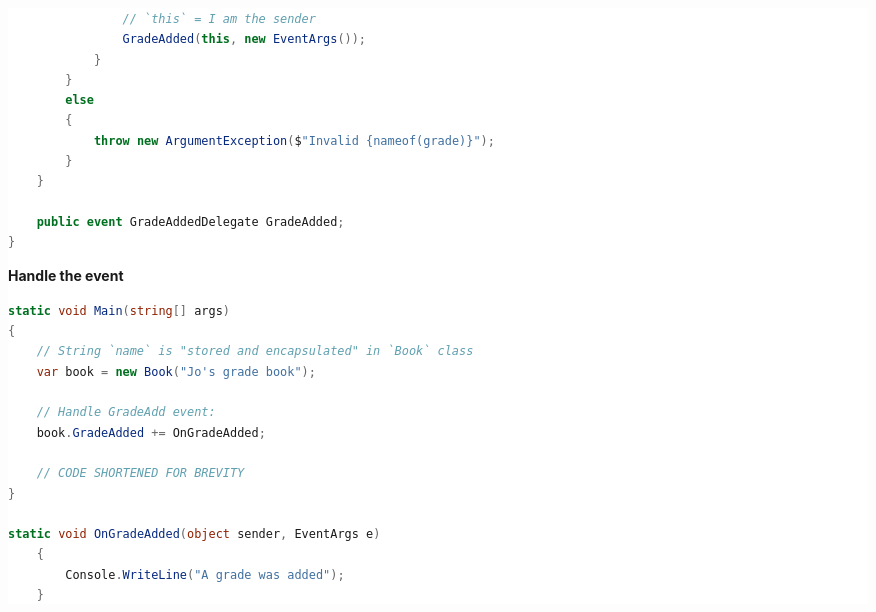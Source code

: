 ```c#
                // `this` = I am the sender
                GradeAdded(this, new EventArgs());
            }
        }
        else
        {
            throw new ArgumentException($"Invalid {nameof(grade)}");
        }
    }

    public event GradeAddedDelegate GradeAdded;
}
```

**Handle the event**

```c#
static void Main(string[] args)
{
    // String `name` is "stored and encapsulated" in `Book` class
    var book = new Book("Jo's grade book");

    // Handle GradeAdd event:
    book.GradeAdded += OnGradeAdded;

    // CODE SHORTENED FOR BREVITY
}

static void OnGradeAdded(object sender, EventArgs e)
    {
        Console.WriteLine("A grade was added");
    }
```


[member]: https://docs.microsoft.com/en-us/dotnet/csharp/programming-guide/classes-and-structs/members
[Stack Overflow 1]: https://stackoverflow.com/a/1084255/124399
[Stack Overflow 2]: https://stackoverflow.com/a/1083330/124399
[field]: https://docs.microsoft.com/en-us/dotnet/csharp/programming-guide/classes-and-structs/fields
[Additional resource]: https://www.techopedia.com/definition/25589/class-members-c-sharp
